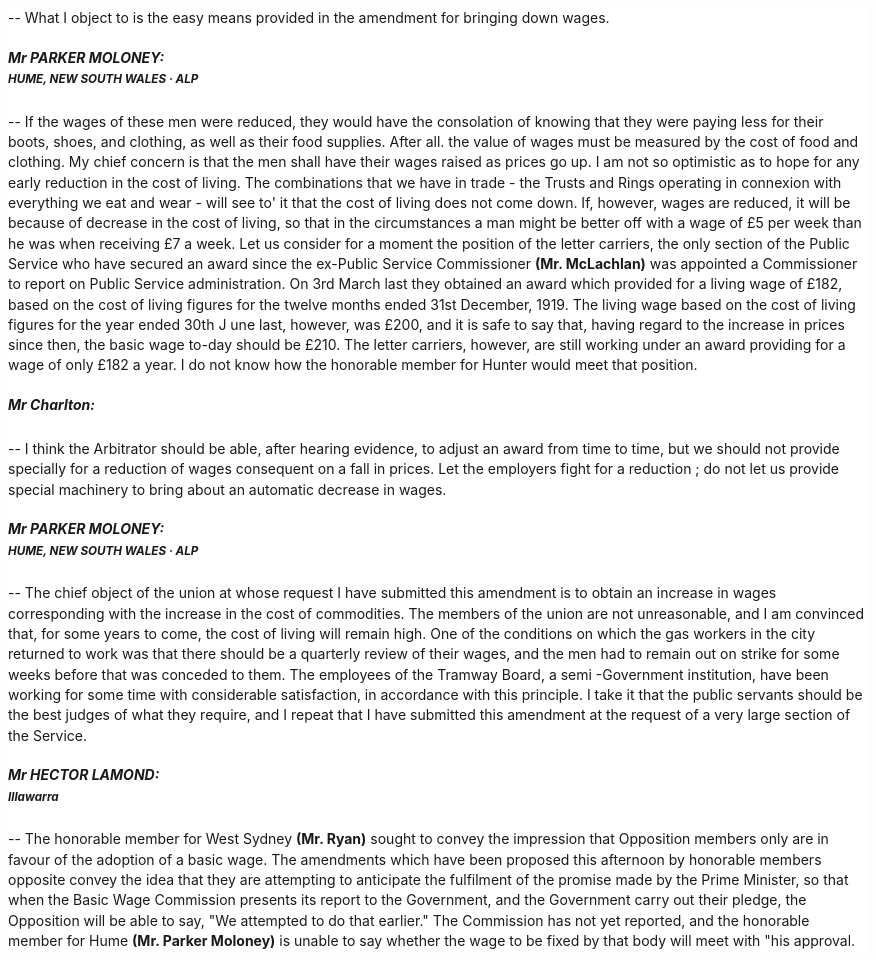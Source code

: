 -- What I object to is the easy means provided in the amendment for bringing down wages. 

##### Mr PARKER MOLONEY:<br><small class="text-muted">HUME, NEW SOUTH WALES &middot; ALP</small>

-- If the wages of these men were reduced, they would have the consolation of knowing that they were paying less for their boots, shoes, and clothing, as well as their food supplies. After all. the value of wages must be measured by the cost of food and clothing. My chief concern is that the men shall have their wages raised as prices go up. I am not so optimistic as to hope for any early reduction in the cost of living. The combinations that we have in trade - the Trusts and Rings operating in connexion with everything we eat and wear - will see to' it that the cost of living does not come down. If, however, wages are reduced, it will be because of decrease in the cost of living, so that in the circumstances a man might be better off with a wage of £5 per week than he was when receiving £7 a week. Let us consider for a moment the position of the letter carriers, the only section of the Public Service who have secured an award since the ex-Public Service Commissioner  **(Mr. McLachlan)**  was appointed a Commissioner to report on Public Service administration. On 3rd March last they obtained an award which provided for a living wage of £182, based on the cost of living figures for the twelve months ended 31st December, 1919. The living wage based on the cost of living figures for the year ended 30th J une last, however, was £200, and it is safe to say that, having regard to the increase in prices since then, the basic wage to-day should be £210. The letter carriers, however, are still working under an award providing for a wage of only £182 a year. I do not know how the honorable member for Hunter would meet that position. 

##### Mr Charlton:

--  I think the Arbitrator should be able, after hearing evidence, to adjust an award from time to time, but we should not provide specially for a reduction of wages consequent on a fall in prices. Let the employers fight for a reduction ; do not let us provide special machinery to bring about an automatic decrease in wages. 

##### Mr PARKER MOLONEY:<br><small class="text-muted">HUME, NEW SOUTH WALES &middot; ALP</small>

-- The chief object of the union at whose request I have submitted this amendment is to obtain an increase in wages corresponding with the increase in the cost of commodities. The members of the union are not unreasonable, and I am convinced that, for some years to come, the cost of living will remain high. One of the conditions on which the gas workers in the city returned to work was that there should be a quarterly review of their wages, and the men had to remain out on strike for some weeks before that was conceded to them. The employees of the Tramway Board, a semi -Government institution, have been working for some time with considerable satisfaction, in accordance with this principle. I take it that the public servants should be the best judges of what they require, and I repeat that I have submitted this amendment at the request of a very large section of the Service. 

##### Mr HECTOR LAMOND:<br><small class="text-muted">Illawarra</small>

-- The honorable member for West Sydney  **(Mr. Ryan)**  sought to convey the impression that Opposition members only are in favour of the adoption of a basic wage. The amendments which have been proposed this afternoon by honorable members opposite convey the idea that they are attempting to anticipate the fulfilment of the promise made by the Prime Minister, so that when the Basic Wage Commission presents its report to the Government, and the Government carry out their pledge, the Opposition will be able to say, "We attempted to do that earlier." The Commission has not yet reported, and the honorable member for Hume  **(Mr. Parker Moloney)**  is unable to say whether the wage to be fixed by that body will meet with "his approval. 
